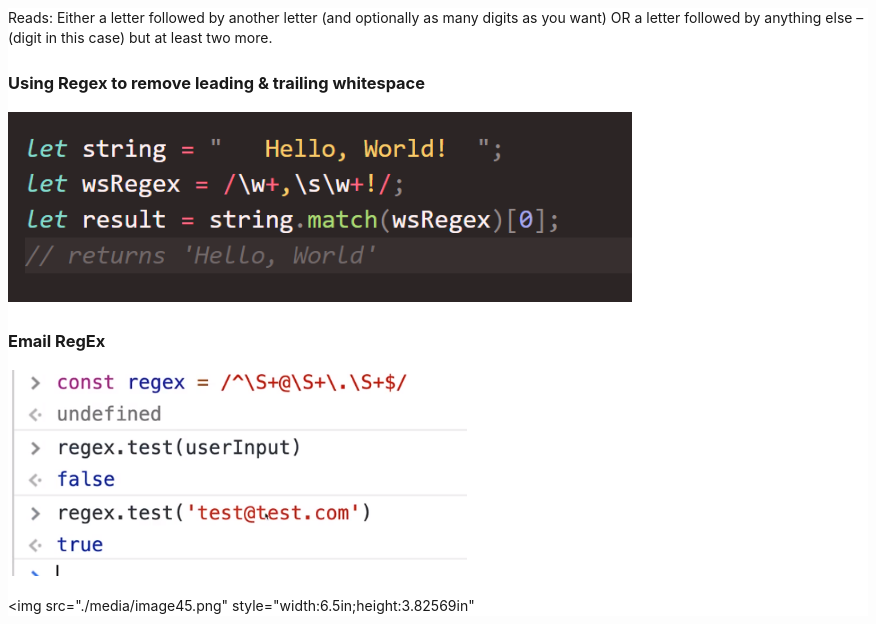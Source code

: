 Reads: Either a letter followed by another letter (and optionally as
many digits as you want) OR a letter followed by anything else – (digit
in this case) but at least two more.

### Using Regex to remove leading & trailing whitespace

<img src="./media/image43.png" style="width:6.5in;height:1.97986in" />

### Email RegEx

<img src="./media/image44.png" style="width:4.78375in;height:2.15019in"
alt="A screenshot of a computer Description automatically generated" />

<img src="./media/image45.png" style="width:6.5in;height:3.82569in"